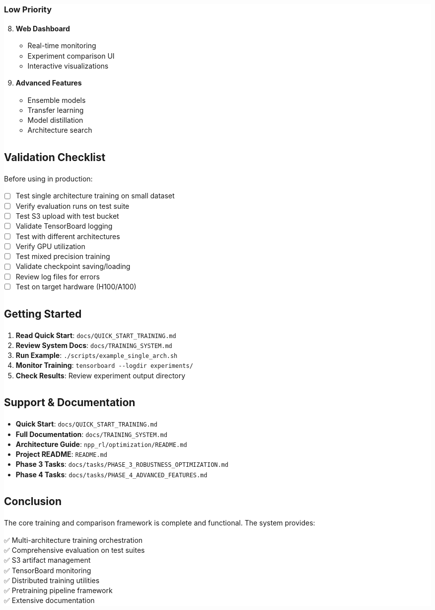 ### Low Priority

8. **Web Dashboard**
   - Real-time monitoring
   - Experiment comparison UI
   - Interactive visualizations

9. **Advanced Features**
   - Ensemble models
   - Transfer learning
   - Model distillation
   - Architecture search

## Validation Checklist

Before using in production:

- [ ] Test single architecture training on small dataset
- [ ] Verify evaluation runs on test suite
- [ ] Test S3 upload with test bucket
- [ ] Validate TensorBoard logging
- [ ] Test with different architectures
- [ ] Verify GPU utilization
- [ ] Test mixed precision training
- [ ] Validate checkpoint saving/loading
- [ ] Review log files for errors
- [ ] Test on target hardware (H100/A100)

## Getting Started

1. **Read Quick Start**: `docs/QUICK_START_TRAINING.md`
2. **Review System Docs**: `docs/TRAINING_SYSTEM.md`
3. **Run Example**: `./scripts/example_single_arch.sh`
4. **Monitor Training**: `tensorboard --logdir experiments/`
5. **Check Results**: Review experiment output directory

## Support & Documentation

- **Quick Start**: `docs/QUICK_START_TRAINING.md`
- **Full Documentation**: `docs/TRAINING_SYSTEM.md`
- **Architecture Guide**: `npp_rl/optimization/README.md`
- **Project README**: `README.md`
- **Phase 3 Tasks**: `docs/tasks/PHASE_3_ROBUSTNESS_OPTIMIZATION.md`
- **Phase 4 Tasks**: `docs/tasks/PHASE_4_ADVANCED_FEATURES.md`

## Conclusion

The core training and comparison framework is complete and functional. The system provides:

✅ Multi-architecture training orchestration  
✅ Comprehensive evaluation on test suites  
✅ S3 artifact management  
✅ TensorBoard monitoring  
✅ Distributed training utilities  
✅ Pretraining pipeline framework  
✅ Extensive documentation
